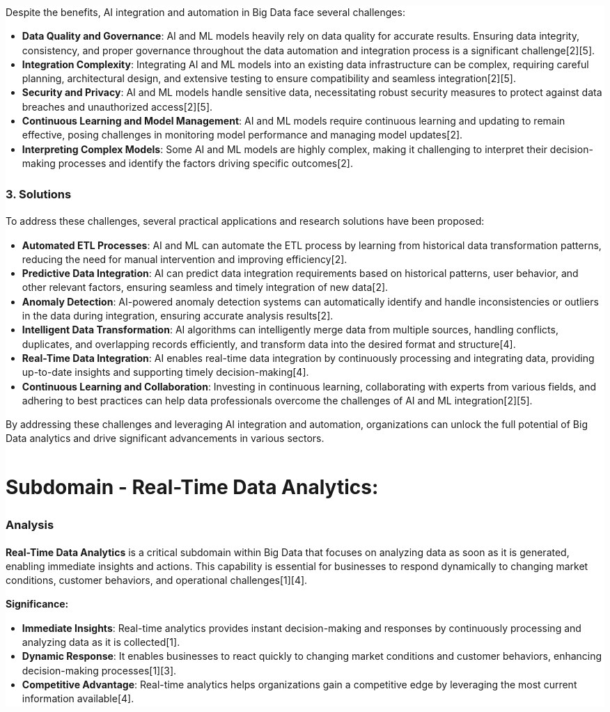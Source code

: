 Despite the benefits, AI integration and automation in Big Data face several challenges:

- **Data Quality and Governance**: AI and ML models heavily rely on data quality for accurate results. Ensuring data integrity, consistency, and proper governance throughout the data automation and integration process is a significant challenge[2][5].
- **Integration Complexity**: Integrating AI and ML models into an existing data infrastructure can be complex, requiring careful planning, architectural design, and extensive testing to ensure compatibility and seamless integration[2][5].
- **Security and Privacy**: AI and ML models handle sensitive data, necessitating robust security measures to protect against data breaches and unauthorized access[2][5].
- **Continuous Learning and Model Management**: AI and ML models require continuous learning and updating to remain effective, posing challenges in monitoring model performance and managing model updates[2].
- **Interpreting Complex Models**: Some AI and ML models are highly complex, making it challenging to interpret their decision-making processes and identify the factors driving specific outcomes[2].

### 3. Solutions

To address these challenges, several practical applications and research solutions have been proposed:

- **Automated ETL Processes**: AI and ML can automate the ETL process by learning from historical data transformation patterns, reducing the need for manual intervention and improving efficiency[2].
- **Predictive Data Integration**: AI can predict data integration requirements based on historical patterns, user behavior, and other relevant factors, ensuring seamless and timely integration of new data[2].
- **Anomaly Detection**: AI-powered anomaly detection systems can automatically identify and handle inconsistencies or outliers in the data during integration, ensuring accurate analysis results[2].
- **Intelligent Data Transformation**: AI algorithms can intelligently merge data from multiple sources, handling conflicts, duplicates, and overlapping records efficiently, and transform data into the desired format and structure[4].
- **Real-Time Data Integration**: AI enables real-time data integration by continuously processing and integrating data, providing up-to-date insights and supporting timely decision-making[4].
- **Continuous Learning and Collaboration**: Investing in continuous learning, collaborating with experts from various fields, and adhering to best practices can help data professionals overcome the challenges of AI and ML integration[2][5].

By addressing these challenges and leveraging AI integration and automation, organizations can unlock the full potential of Big Data analytics and drive significant advancements in various sectors.

# Subdomain -  Real-Time Data Analytics:
### Analysis

**Real-Time Data Analytics** is a critical subdomain within Big Data that focuses on analyzing data as soon as it is generated, enabling immediate insights and actions. This capability is essential for businesses to respond dynamically to changing market conditions, customer behaviors, and operational challenges[1][4].

**Significance:**
- **Immediate Insights**: Real-time analytics provides instant decision-making and responses by continuously processing and analyzing data as it is collected[1].
- **Dynamic Response**: It enables businesses to react quickly to changing market conditions and customer behaviors, enhancing decision-making processes[1][3].
- **Competitive Advantage**: Real-time analytics helps organizations gain a competitive edge by leveraging the most current information available[4].
